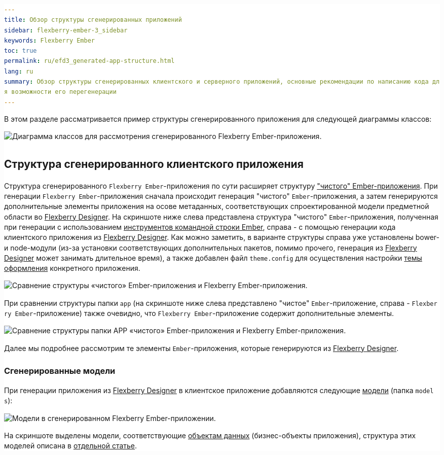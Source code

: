 ```yaml
---
title: Обзор структуры сгенерированных приложений
sidebar: flexberry-ember-3_sidebar
keywords: Flexberry Ember
toc: true
permalink: ru/efd3_generated-app-structure.html
lang: ru
summary: Обзор структуры сгенерированных клиентского и серверного приложений, основные рекомендации по написанию кода для возможности его перегенерации
---
```


В этом разделе рассматривается пример структуры сгенерированного приложения для следующей диаграммы классов: 

![Диаграмма классов для рассмотрения сгенерированного `Flexberry Ember`-приложения](/images/pages/products/flexberry-ember/ember-flexberry/generation/generation-class-diagram.png).

## Структура сгенерированного клиентского приложения

Структура сгенерированного `Flexberry Ember`-приложения по сути расширяет структуру ["чистого" Ember-приложения](https://guides.emberjs.com/v3.1.0/getting-started/core-concepts/). При генерации `Flexberry Ember`-приложения сначала происходит генерация "чистого" `Ember`-приложения, а затем генерируются дополнительные элементы приложения на осове метаданных, соответствующих спроектированной модели предметной области во [Flexberry Designer](fd_flexberry-designer.html). На скриншоте ниже слева представлена структура "чистого" `Ember`-приложения, полученная при генерации с использованием [инструментов командной строки Ember](https://cli.emberjs.com/), справа - с помощью генерации кода клиентского приложения из [Flexberry Designer](fd_flexberry-designer.html). Как можно заметить, в варианте структуры справа уже установлены bower- и node-модули (из-за установки соответствующих дополнительных пакетов, помимо прочего, генерация из [Flexberry Designer](fd_flexberry-designer.html) может занимать длительное время), а также добавлен файл `theme.config` для осуществления настройки [темы оформления](efd3_themes-structure.html) конкретного приложения.

![Сравнение структуры «чистого» Ember-приложения и `Flexberry Ember`-приложения](/images/pages/products/flexberry-ember/ember-flexberry/generation/generated-ember-app-compare.png).

При сравнении структуры папки `app` (на скриншоте ниже слева представлено "чистое" `Ember`-приложение, справа - `Flexberry Ember`-приложение) также очевидно, что `Flexberry Ember`-приложение содержит дополнительные элементы.

![Cравнение структуры папки APP «чистого» Ember-приложения и `Flexberry Ember`-приложения](/images/pages/products/flexberry-ember/ember-flexberry/generation/generated-ember-app-compare-detailed.png).

Далее мы подробнее рассмотрим те элементы `Ember`-приложения, которые генерируются из [Flexberry Designer](fd_flexberry-designer.html).

### Сгенерированные модели 
При генерации приложения из [Flexberry Designer](fd_flexberry-designer.html) в клиентское приложение добавляются следующие [модели](efd3_model.html) (папка `models`):

![Модели в сгенерированном `Flexberry Ember`-приложении](/images/pages/products/flexberry-ember/ember-flexberry/generation/generated-models.png).

На скриншоте выделены модели, соответствующие [объектам данных](fo_data-object.html) (бизнес-объекты приложения), структура этих моделей описана в [отдельной статье](efd3_model.html).

